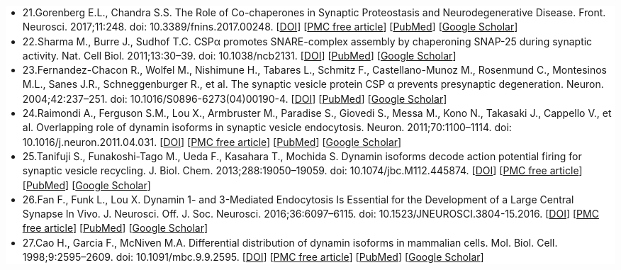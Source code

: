 *   21.Gorenberg E.L., Chandra S.S. The Role of Co-chaperones in Synaptic Proteostasis and Neurodegenerative Disease. Front. Neurosci. 2017;11:248. doi: 10.3389/fnins.2017.00248. \[[DOI](https://doi.org/10.3389/fnins.2017.00248)\] \[[PMC free article](https://www.ncbi.nlm.nih.gov/articles/PMC5437171/)\] \[[PubMed](https://pubmed.ncbi.nlm.nih.gov/28579939/)\] \[[Google Scholar](https://scholar.google.com/scholar_lookup?journal=Front.%20Neurosci.&title=The%20Role%20of%20Co-chaperones%20in%20Synaptic%20Proteostasis%20and%20Neurodegenerative%20Disease&author=E.L.%20Gorenberg&author=S.S.%20Chandra&volume=11&publication_year=2017&pages=248&pmid=28579939&doi=10.3389/fnins.2017.00248&)\]
*   22.Sharma M., Burre J., Sudhof T.C. CSPα promotes SNARE-complex assembly by chaperoning SNAP-25 during synaptic activity. Nat. Cell Biol. 2011;13:30–39. doi: 10.1038/ncb2131. \[[DOI](https://doi.org/10.1038/ncb2131)\] \[[PubMed](https://pubmed.ncbi.nlm.nih.gov/21151134/)\] \[[Google Scholar](https://scholar.google.com/scholar_lookup?journal=Nat.%20Cell%20Biol.&title=CSP%CE%B1%20promotes%20SNARE-complex%20assembly%20by%20chaperoning%20SNAP-25%20during%20synaptic%20activity&author=M.%20Sharma&author=J.%20Burre&author=T.C.%20Sudhof&volume=13&publication_year=2011&pages=30-39&pmid=21151134&doi=10.1038/ncb2131&)\]
*   23.Fernandez-Chacon R., Wolfel M., Nishimune H., Tabares L., Schmitz F., Castellano-Munoz M., Rosenmund C., Montesinos M.L., Sanes J.R., Schneggenburger R., et al. The synaptic vesicle protein CSP α prevents presynaptic degeneration. Neuron. 2004;42:237–251. doi: 10.1016/S0896-6273(04)00190-4. \[[DOI](https://doi.org/10.1016/S0896-6273\(04\)00190-4)\] \[[PubMed](https://pubmed.ncbi.nlm.nih.gov/15091340/)\] \[[Google Scholar](https://scholar.google.com/scholar_lookup?journal=Neuron&title=The%20synaptic%20vesicle%20protein%20CSP%20%CE%B1%20prevents%20presynaptic%20degeneration&author=R.%20Fernandez-Chacon&author=M.%20Wolfel&author=H.%20Nishimune&author=L.%20Tabares&author=F.%20Schmitz&volume=42&publication_year=2004&pages=237-251&pmid=15091340&doi=10.1016/S0896-6273\(04\)00190-4&)\]
*   24.Raimondi A., Ferguson S.M., Lou X., Armbruster M., Paradise S., Giovedi S., Messa M., Kono N., Takasaki J., Cappello V., et al. Overlapping role of dynamin isoforms in synaptic vesicle endocytosis. Neuron. 2011;70:1100–1114. doi: 10.1016/j.neuron.2011.04.031. \[[DOI](https://doi.org/10.1016/j.neuron.2011.04.031)\] \[[PMC free article](https://www.ncbi.nlm.nih.gov/articles/PMC3190241/)\] \[[PubMed](https://pubmed.ncbi.nlm.nih.gov/21689597/)\] \[[Google Scholar](https://scholar.google.com/scholar_lookup?journal=Neuron&title=Overlapping%20role%20of%20dynamin%20isoforms%20in%20synaptic%20vesicle%20endocytosis&author=A.%20Raimondi&author=S.M.%20Ferguson&author=X.%20Lou&author=M.%20Armbruster&author=S.%20Paradise&volume=70&publication_year=2011&pages=1100-1114&pmid=21689597&doi=10.1016/j.neuron.2011.04.031&)\]
*   25.Tanifuji S., Funakoshi-Tago M., Ueda F., Kasahara T., Mochida S. Dynamin isoforms decode action potential firing for synaptic vesicle recycling. J. Biol. Chem. 2013;288:19050–19059. doi: 10.1074/jbc.M112.445874. \[[DOI](https://doi.org/10.1074/jbc.M112.445874)\] \[[PMC free article](https://www.ncbi.nlm.nih.gov/articles/PMC3696678/)\] \[[PubMed](https://pubmed.ncbi.nlm.nih.gov/23687302/)\] \[[Google Scholar](https://scholar.google.com/scholar_lookup?journal=J.%20Biol.%20Chem.&title=Dynamin%20isoforms%20decode%20action%20potential%20firing%20for%20synaptic%20vesicle%20recycling&author=S.%20Tanifuji&author=M.%20Funakoshi-Tago&author=F.%20Ueda&author=T.%20Kasahara&author=S.%20Mochida&volume=288&publication_year=2013&pages=19050-19059&pmid=23687302&doi=10.1074/jbc.M112.445874&)\]
*   26.Fan F., Funk L., Lou X. Dynamin 1- and 3-Mediated Endocytosis Is Essential for the Development of a Large Central Synapse In Vivo. J. Neurosci. Off. J. Soc. Neurosci. 2016;36:6097–6115. doi: 10.1523/JNEUROSCI.3804-15.2016. \[[DOI](https://doi.org/10.1523/JNEUROSCI.3804-15.2016)\] \[[PMC free article](https://www.ncbi.nlm.nih.gov/articles/PMC4887570/)\] \[[PubMed](https://pubmed.ncbi.nlm.nih.gov/27251629/)\] \[[Google Scholar](https://scholar.google.com/scholar_lookup?journal=J.%20Neurosci.%20Off.%20J.%20Soc.%20Neurosci.&title=Dynamin%201-%20and%203-Mediated%20Endocytosis%20Is%20Essential%20for%20the%20Development%20of%20a%20Large%20Central%20Synapse%20In%20Vivo&author=F.%20Fan&author=L.%20Funk&author=X.%20Lou&volume=36&publication_year=2016&pages=6097-6115&pmid=27251629&doi=10.1523/JNEUROSCI.3804-15.2016&)\]
*   27.Cao H., Garcia F., McNiven M.A. Differential distribution of dynamin isoforms in mammalian cells. Mol. Biol. Cell. 1998;9:2595–2609. doi: 10.1091/mbc.9.9.2595. \[[DOI](https://doi.org/10.1091/mbc.9.9.2595)\] \[[PMC free article](https://www.ncbi.nlm.nih.gov/articles/PMC25532/)\] \[[PubMed](https://pubmed.ncbi.nlm.nih.gov/9725914/)\] \[[Google Scholar](https://scholar.google.com/scholar_lookup?journal=Mol.%20Biol.%20Cell&title=Differential%20distribution%20of%20dynamin%20isoforms%20in%20mammalian%20cells&author=H.%20Cao&author=F.%20Garcia&author=M.A.%20McNiven&volume=9&publication_year=1998&pages=2595-2609&pmid=9725914&doi=10.1091/mbc.9.9.2595&)\]
